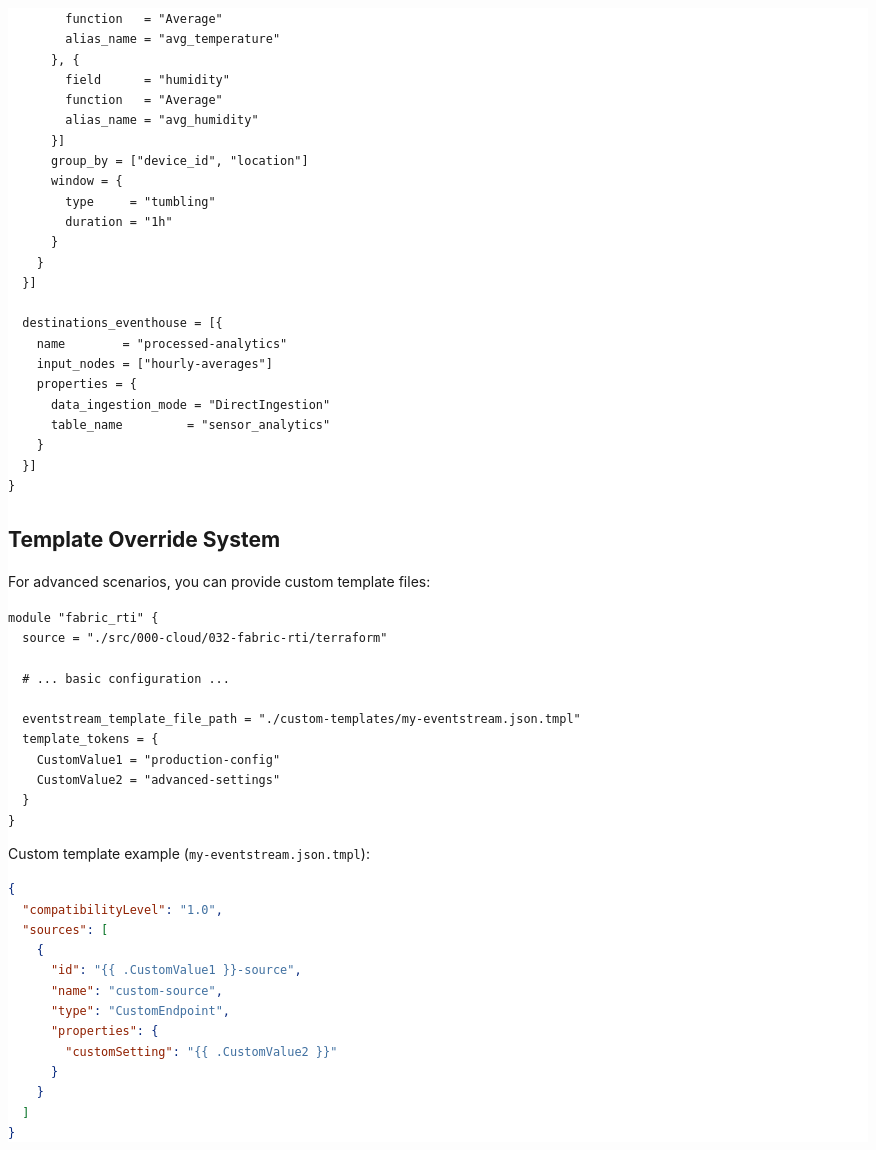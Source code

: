 ```hcl
        function   = "Average"
        alias_name = "avg_temperature"
      }, {
        field      = "humidity"
        function   = "Average"
        alias_name = "avg_humidity"
      }]
      group_by = ["device_id", "location"]
      window = {
        type     = "tumbling"
        duration = "1h"
      }
    }
  }]

  destinations_eventhouse = [{
    name        = "processed-analytics"
    input_nodes = ["hourly-averages"]
    properties = {
      data_ingestion_mode = "DirectIngestion"
      table_name         = "sensor_analytics"
    }
  }]
}
```

## Template Override System

For advanced scenarios, you can provide custom template files:

```hcl
module "fabric_rti" {
  source = "./src/000-cloud/032-fabric-rti/terraform"

  # ... basic configuration ...

  eventstream_template_file_path = "./custom-templates/my-eventstream.json.tmpl"
  template_tokens = {
    CustomValue1 = "production-config"
    CustomValue2 = "advanced-settings"
  }
}
```

Custom template example (`my-eventstream.json.tmpl`):

```json
{
  "compatibilityLevel": "1.0",
  "sources": [
    {
      "id": "{{ .CustomValue1 }}-source",
      "name": "custom-source",
      "type": "CustomEndpoint",
      "properties": {
        "customSetting": "{{ .CustomValue2 }}"
      }
    }
  ]
}
```

